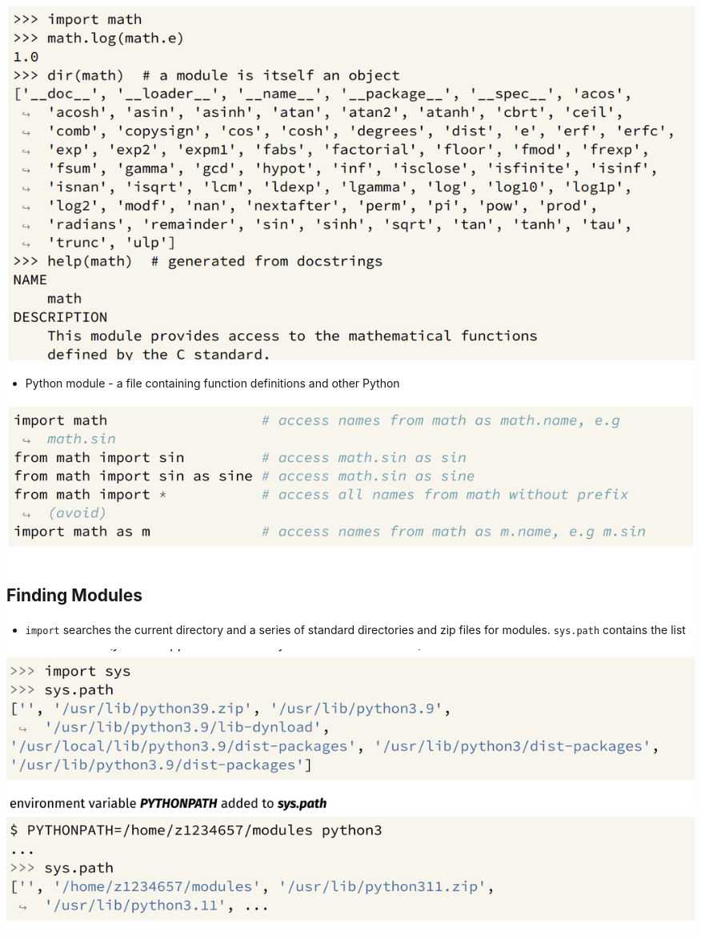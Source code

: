 ![alt text](image-126.png)

- Python module - a file containing function definitions and other Python

![alt text](image-127.png)

## Finding Modules

- `import` searches the current directory and a series of standard directories and zip files for modules. `sys.path` contains the list

![alt text](image-128.png)
